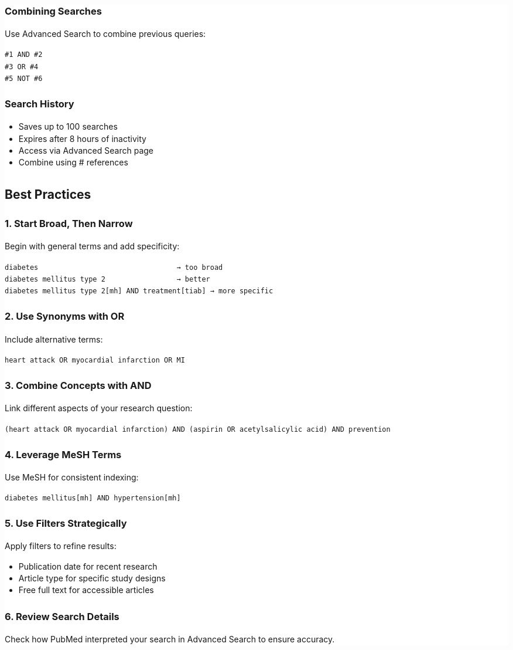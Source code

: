 ### Combining Searches
Use Advanced Search to combine previous queries:
```
#1 AND #2
#3 OR #4
#5 NOT #6
```

### Search History
- Saves up to 100 searches
- Expires after 8 hours of inactivity
- Access via Advanced Search page
- Combine using # references

## Best Practices

### 1. Start Broad, Then Narrow
Begin with general terms and add specificity:
```
diabetes                                 → too broad
diabetes mellitus type 2                 → better
diabetes mellitus type 2[mh] AND treatment[tiab] → more specific
```

### 2. Use Synonyms with OR
Include alternative terms:
```
heart attack OR myocardial infarction OR MI
```

### 3. Combine Concepts with AND
Link different aspects of your research question:
```
(heart attack OR myocardial infarction) AND (aspirin OR acetylsalicylic acid) AND prevention
```

### 4. Leverage MeSH Terms
Use MeSH for consistent indexing:
```
diabetes mellitus[mh] AND hypertension[mh]
```

### 5. Use Filters Strategically
Apply filters to refine results:
- Publication date for recent research
- Article type for specific study designs
- Free full text for accessible articles

### 6. Review Search Details
Check how PubMed interpreted your search in Advanced Search to ensure accuracy.
